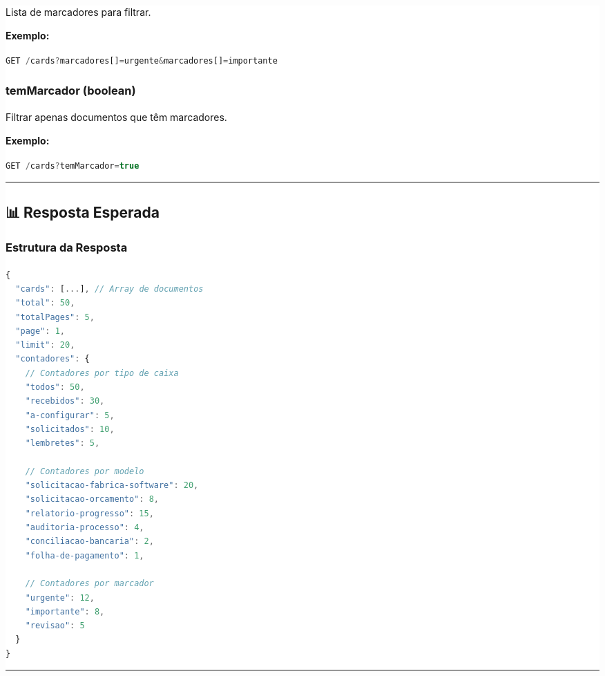 Lista de marcadores para filtrar.

**Exemplo:**

```javascript
GET /cards?marcadores[]=urgente&marcadores[]=importante
```

### **temMarcador** (boolean)

Filtrar apenas documentos que têm marcadores.

**Exemplo:**

```javascript
GET /cards?temMarcador=true
```

---

## 📊 Resposta Esperada

### Estrutura da Resposta

```javascript
{
  "cards": [...], // Array de documentos
  "total": 50,
  "totalPages": 5,
  "page": 1,
  "limit": 20,
  "contadores": {
    // Contadores por tipo de caixa
    "todos": 50,
    "recebidos": 30,
    "a-configurar": 5,
    "solicitados": 10,
    "lembretes": 5,

    // Contadores por modelo
    "solicitacao-fabrica-software": 20,
    "solicitacao-orcamento": 8,
    "relatorio-progresso": 15,
    "auditoria-processo": 4,
    "conciliacao-bancaria": 2,
    "folha-de-pagamento": 1,

    // Contadores por marcador
    "urgente": 12,
    "importante": 8,
    "revisao": 5
  }
}
```

---